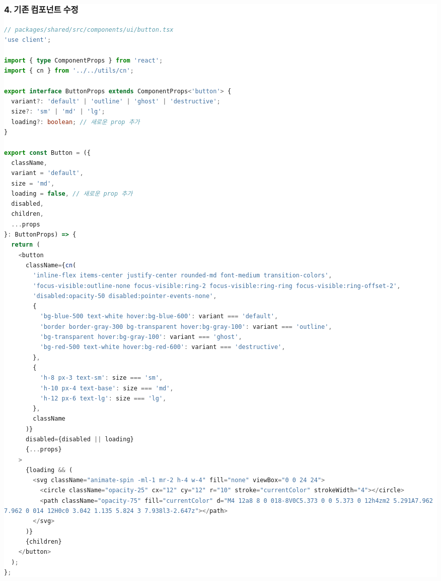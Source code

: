 ### 4. 기존 컴포넌트 수정

```typescript
// packages/shared/src/components/ui/button.tsx
'use client';

import { type ComponentProps } from 'react';
import { cn } from '../../utils/cn';

export interface ButtonProps extends ComponentProps<'button'> {
  variant?: 'default' | 'outline' | 'ghost' | 'destructive';
  size?: 'sm' | 'md' | 'lg';
  loading?: boolean; // 새로운 prop 추가
}

export const Button = ({ 
  className, 
  variant = 'default', 
  size = 'md',
  loading = false, // 새로운 prop 추가
  disabled,
  children,
  ...props 
}: ButtonProps) => {
  return (
    <button
      className={cn(
        'inline-flex items-center justify-center rounded-md font-medium transition-colors',
        'focus-visible:outline-none focus-visible:ring-2 focus-visible:ring-ring focus-visible:ring-offset-2',
        'disabled:opacity-50 disabled:pointer-events-none',
        {
          'bg-blue-500 text-white hover:bg-blue-600': variant === 'default',
          'border border-gray-300 bg-transparent hover:bg-gray-100': variant === 'outline',
          'bg-transparent hover:bg-gray-100': variant === 'ghost',
          'bg-red-500 text-white hover:bg-red-600': variant === 'destructive',
        },
        {
          'h-8 px-3 text-sm': size === 'sm',
          'h-10 px-4 text-base': size === 'md',
          'h-12 px-6 text-lg': size === 'lg',
        },
        className
      )}
      disabled={disabled || loading}
      {...props}
    >
      {loading && (
        <svg className="animate-spin -ml-1 mr-2 h-4 w-4" fill="none" viewBox="0 0 24 24">
          <circle className="opacity-25" cx="12" cy="12" r="10" stroke="currentColor" strokeWidth="4"></circle>
          <path className="opacity-75" fill="currentColor" d="M4 12a8 8 0 018-8V0C5.373 0 0 5.373 0 12h4zm2 5.291A7.962 7.962 0 014 12H0c0 3.042 1.135 5.824 3 7.938l3-2.647z"></path>
        </svg>
      )}
      {children}
    </button>
  );
};
```
